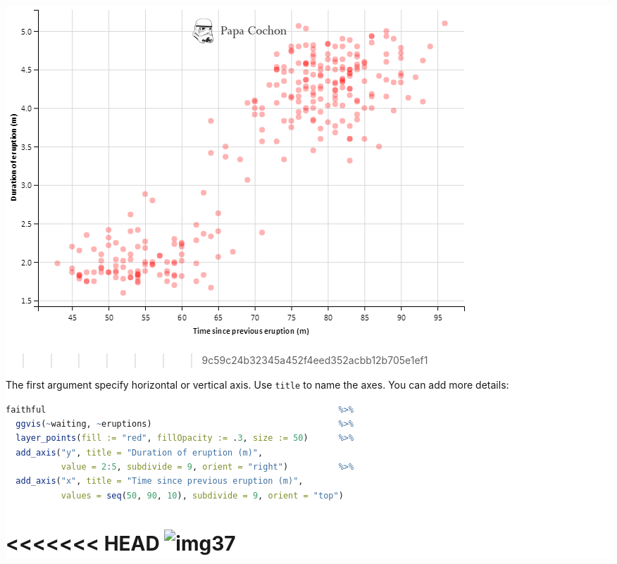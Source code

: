 ![img36](/img/codage8-plot36.png)
>>>>>>> 9c59c24b32345a452f4eed352acbb12b705e1ef1

The first argument specify horizontal or vertical axis. Use `title` to name the axes. You can add more details:

``` r
faithful                                                          %>% 
  ggvis(~waiting, ~eruptions)                                     %>% 
  layer_points(fill := "red", fillOpacity := .3, size := 50)      %>% 
  add_axis("y", title = "Duration of eruption (m)",
           value = 2:5, subdivide = 9, orient = "right")          %>%
  add_axis("x", title = "Time since previous eruption (m)",
           values = seq(50, 90, 10), subdivide = 9, orient = "top")
```
<<<<<<< HEAD
![img37](http://7xndoy.com1.z0.glb.clouddn.com/codage8-plot37.png)
=======